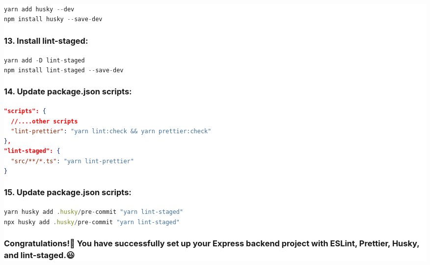 ```typescript
yarn add husky --dev
npm install husky --save-dev
```

### 13. Install lint-staged:

```typescript
yarn add -D lint-staged
npm install lint-staged --save-dev
```

### 14. Update package.json scripts:

```json
"scripts": {
  //....other scripts
  "lint-prettier": "yarn lint:check && yarn prettier:check"
},
"lint-staged": {
  "src/**/*.ts": "yarn lint-prettier"
}
```

### 15. Update package.json scripts:

```typescript
yarn husky add .husky/pre-commit "yarn lint-staged"
npx husky add .husky/pre-commit "yarn lint-staged"
```

### Congratulations!🎉 You have successfully set up your Express backend project with ESLint, Prettier, Husky, and lint-staged.😃